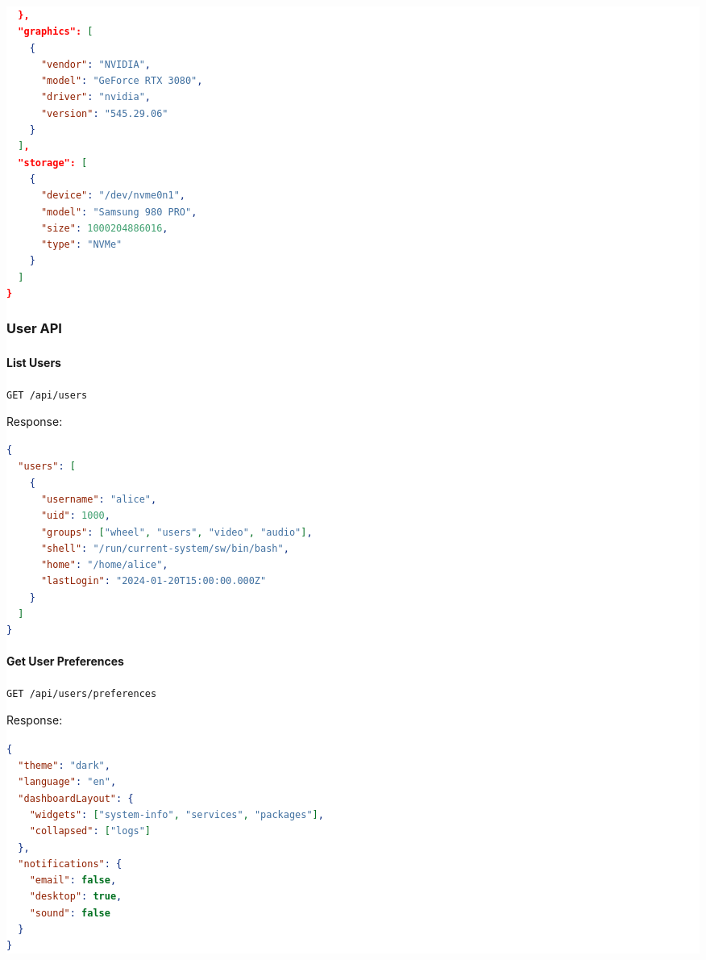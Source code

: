 ```json
  },
  "graphics": [
    {
      "vendor": "NVIDIA",
      "model": "GeForce RTX 3080",
      "driver": "nvidia",
      "version": "545.29.06"
    }
  ],
  "storage": [
    {
      "device": "/dev/nvme0n1",
      "model": "Samsung 980 PRO",
      "size": 1000204886016,
      "type": "NVMe"
    }
  ]
}
```

### User API

#### List Users
```http
GET /api/users
```

Response:
```json
{
  "users": [
    {
      "username": "alice",
      "uid": 1000,
      "groups": ["wheel", "users", "video", "audio"],
      "shell": "/run/current-system/sw/bin/bash",
      "home": "/home/alice",
      "lastLogin": "2024-01-20T15:00:00.000Z"
    }
  ]
}
```

#### Get User Preferences
```http
GET /api/users/preferences
```

Response:
```json
{
  "theme": "dark",
  "language": "en",
  "dashboardLayout": {
    "widgets": ["system-info", "services", "packages"],
    "collapsed": ["logs"]
  },
  "notifications": {
    "email": false,
    "desktop": true,
    "sound": false
  }
}
```
